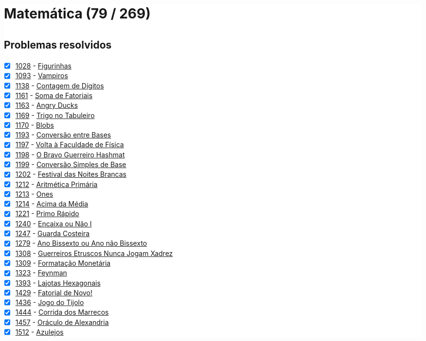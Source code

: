# Matemática (79 / 269)



## Problemas resolvidos

- [x]  [1028](https://www.beecrowd.com.br/judge/pt/problems/view/1028) - [Figurinhas](https://github.com/potigol/beecrowd/blob/master/src/1000/1028.poti)
- [x]  [1093](https://www.beecrowd.com.br/judge/pt/problems/view/1093) - [Vampiros](https://github.com/potigol/beecrowd/blob/master/src/1000/1093.poti)
- [x]  [1138](https://www.beecrowd.com.br/judge/pt/problems/view/1138) - [Contagem de Dígitos](https://github.com/potigol/beecrowd/blob/master/src/1100/1138.poti)
- [x]  [1161](https://www.beecrowd.com.br/judge/pt/problems/view/1161) - [Soma de Fatoriais](https://github.com/potigol/beecrowd/blob/master/src/1100/1161.poti)
- [x]  [1163](https://www.beecrowd.com.br/judge/pt/problems/view/1163) - [Angry Ducks](https://github.com/potigol/beecrowd/blob/master/src/1100/1163.poti)
- [x]  [1169](https://www.beecrowd.com.br/judge/pt/problems/view/1169) - [Trigo no Tabuleiro](https://github.com/potigol/beecrowd/blob/master/src/1100/1169.poti)
- [x]  [1170](https://www.beecrowd.com.br/judge/pt/problems/view/1170) - [Blobs](https://github.com/potigol/beecrowd/blob/master/src/1100/1170.poti)
- [x]  [1193](https://www.beecrowd.com.br/judge/pt/problems/view/1193) - [Conversão entre Bases](https://github.com/potigol/beecrowd/blob/master/src/1100/1193.poti)
- [x]  [1197](https://www.beecrowd.com.br/judge/pt/problems/view/1197) - [Volta à Faculdade de Física](https://github.com/potigol/beecrowd/blob/master/src/1100/1197.poti)
- [x]  [1198](https://www.beecrowd.com.br/judge/pt/problems/view/1198) - [O Bravo Guerreiro Hashmat](https://github.com/potigol/beecrowd/blob/master/src/1100/1198.poti)
- [x]  [1199](https://www.beecrowd.com.br/judge/pt/problems/view/1199) - [Conversão Simples de Base](https://github.com/potigol/beecrowd/blob/master/src/1100/1199.poti)
- [x]  [1202](https://www.beecrowd.com.br/judge/pt/problems/view/1202) - [Festival das Noites Brancas](https://github.com/potigol/beecrowd/blob/master/src/1200/1202.poti)
- [x]  [1212](https://www.beecrowd.com.br/judge/pt/problems/view/1212) - [Aritmética Primária](https://github.com/potigol/beecrowd/blob/master/src/1200/1212.poti)
- [x]  [1213](https://www.beecrowd.com.br/judge/pt/problems/view/1213) - [Ones](https://github.com/potigol/beecrowd/blob/master/src/1200/1213.poti)
- [x]  [1214](https://www.beecrowd.com.br/judge/pt/problems/view/1214) - [Acima da Média](https://github.com/potigol/beecrowd/blob/master/src/1200/1214.poti)
- [x]  [1221](https://www.beecrowd.com.br/judge/pt/problems/view/1221) - [Primo Rápido](https://github.com/potigol/beecrowd/blob/master/src/1200/1221.poti)
- [x]  [1240](https://www.beecrowd.com.br/judge/pt/problems/view/1240) - [Encaixa ou Não I](https://github.com/potigol/beecrowd/blob/master/src/1200/1240.poti)
- [x]  [1247](https://www.beecrowd.com.br/judge/pt/problems/view/1247) - [Guarda Costeira](https://github.com/potigol/beecrowd/blob/master/src/1200/1247.poti)
- [x]  [1279](https://www.beecrowd.com.br/judge/pt/problems/view/1279) - [Ano Bissexto ou Ano não Bissexto](https://github.com/potigol/beecrowd/blob/master/src/1200/1279.poti)
- [x]  [1308](https://www.beecrowd.com.br/judge/pt/problems/view/1308) - [Guerreiros Etruscos Nunca Jogam Xadrez](https://github.com/potigol/beecrowd/blob/master/src/1300/1308.poti)
- [x]  [1309](https://www.beecrowd.com.br/judge/pt/problems/view/1309) - [Formatação Monetária](https://github.com/potigol/beecrowd/blob/master/src/1300/1309.poti)
- [x]  [1323](https://www.beecrowd.com.br/judge/pt/problems/view/1323) - [Feynman](https://github.com/potigol/beecrowd/blob/master/src/1300/1323.poti)
- [x]  [1393](https://www.beecrowd.com.br/judge/pt/problems/view/1393) - [Lajotas Hexagonais](https://github.com/potigol/beecrowd/blob/master/src/1300/1393.poti)
- [x]  [1429](https://www.beecrowd.com.br/judge/pt/problems/view/1429) - [Fatorial de Novo!](https://github.com/potigol/beecrowd/blob/master/src/1400/1429.poti)
- [x]  [1436](https://www.beecrowd.com.br/judge/pt/problems/view/1436) - [Jogo do Tijolo](https://github.com/potigol/beecrowd/blob/master/src/1400/1436.poti)
- [x]  [1444](https://www.beecrowd.com.br/judge/pt/problems/view/1444) - [Corrida dos Marrecos](https://github.com/potigol/beecrowd/blob/master/src/1400/1444.poti)
- [x]  [1457](https://www.beecrowd.com.br/judge/pt/problems/view/1457) - [Oráculo de Alexandria](https://github.com/potigol/beecrowd/blob/master/src/1400/1457.poti)
- [x]  [1512](https://www.beecrowd.com.br/judge/pt/problems/view/1512) - [Azulejos](https://github.com/potigol/beecrowd/blob/master/src/1500/1512.poti)